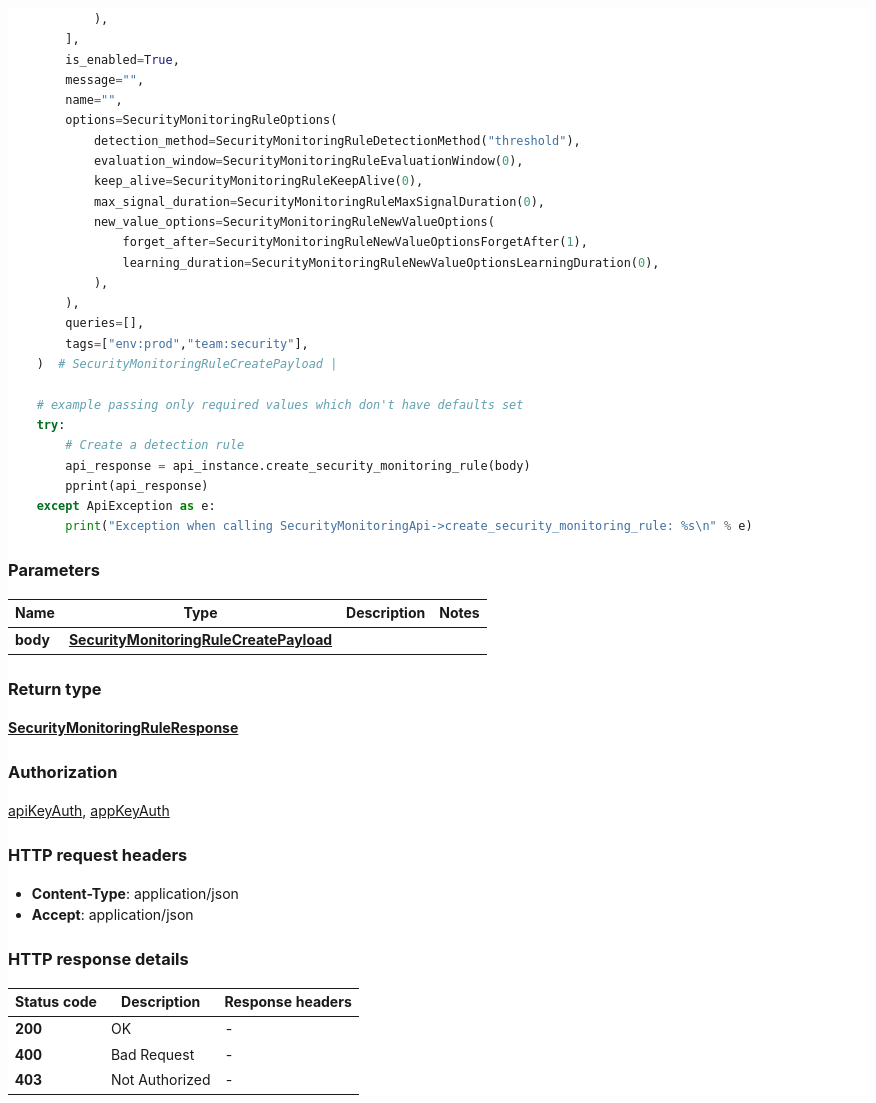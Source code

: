 ```python
            ),
        ],
        is_enabled=True,
        message="",
        name="",
        options=SecurityMonitoringRuleOptions(
            detection_method=SecurityMonitoringRuleDetectionMethod("threshold"),
            evaluation_window=SecurityMonitoringRuleEvaluationWindow(0),
            keep_alive=SecurityMonitoringRuleKeepAlive(0),
            max_signal_duration=SecurityMonitoringRuleMaxSignalDuration(0),
            new_value_options=SecurityMonitoringRuleNewValueOptions(
                forget_after=SecurityMonitoringRuleNewValueOptionsForgetAfter(1),
                learning_duration=SecurityMonitoringRuleNewValueOptionsLearningDuration(0),
            ),
        ),
        queries=[],
        tags=["env:prod","team:security"],
    )  # SecurityMonitoringRuleCreatePayload | 

    # example passing only required values which don't have defaults set
    try:
        # Create a detection rule
        api_response = api_instance.create_security_monitoring_rule(body)
        pprint(api_response)
    except ApiException as e:
        print("Exception when calling SecurityMonitoringApi->create_security_monitoring_rule: %s\n" % e)
```

### Parameters

Name | Type | Description  | Notes
------------- | ------------- | ------------- | -------------
 **body** | [**SecurityMonitoringRuleCreatePayload**](SecurityMonitoringRuleCreatePayload.md)|  |

### Return type

[**SecurityMonitoringRuleResponse**](SecurityMonitoringRuleResponse.md)

### Authorization

[apiKeyAuth](README.md#apiKeyAuth), [appKeyAuth](README.md#appKeyAuth)

### HTTP request headers

 - **Content-Type**: application/json
 - **Accept**: application/json

### HTTP response details
| Status code | Description | Response headers |
|-------------|-------------|------------------|
**200** | OK |  -  |
**400** | Bad Request |  -  |
**403** | Not Authorized |  -  |
